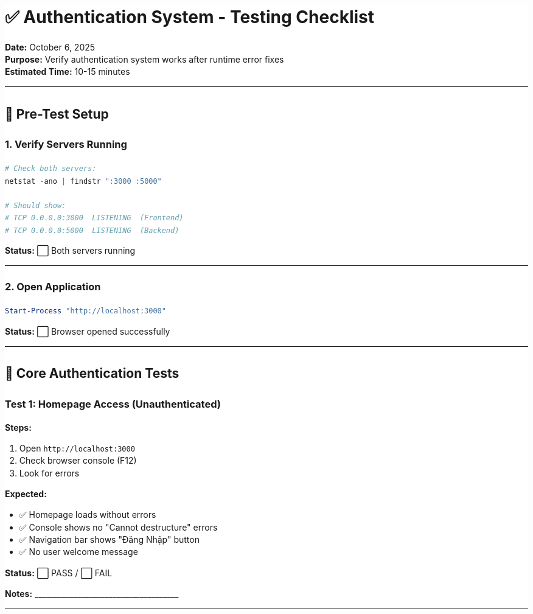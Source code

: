 # ✅ Authentication System - Testing Checklist

**Date:** October 6, 2025  
**Purpose:** Verify authentication system works after runtime error fixes  
**Estimated Time:** 10-15 minutes

---

## 🚀 Pre-Test Setup

### 1. Verify Servers Running
```powershell
# Check both servers:
netstat -ano | findstr ":3000 :5000"

# Should show:
# TCP 0.0.0.0:3000  LISTENING  (Frontend)
# TCP 0.0.0.0:5000  LISTENING  (Backend)
```

**Status:** ⬜ Both servers running

---

### 2. Open Application
```powershell
Start-Process "http://localhost:3000"
```

**Status:** ⬜ Browser opened successfully

---

## 🧪 Core Authentication Tests

### Test 1: Homepage Access (Unauthenticated)
**Steps:**
1. Open `http://localhost:3000`
2. Check browser console (F12)
3. Look for errors

**Expected:**
- ✅ Homepage loads without errors
- ✅ Console shows no "Cannot destructure" errors
- ✅ Navigation bar shows "Đăng Nhập" button
- ✅ No user welcome message

**Status:** ⬜ PASS / ⬜ FAIL

**Notes:** _____________________________________

---
